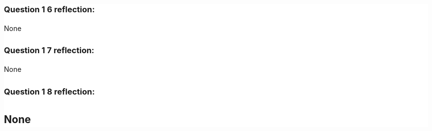 ### Question 1 6 reflection:
None
### Question 1 7 reflection:
None
### Question 1 8 reflection:
None
---
